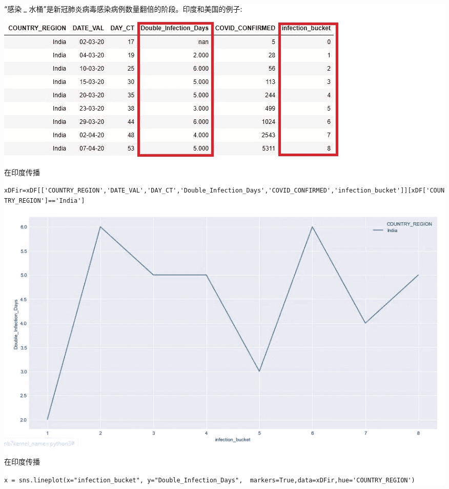 “感染 _ 水桶”是新冠肺炎病毒感染病例数量翻倍的阶段。印度和美国的例子:

![](img/92eafd0e5ac11e018a2b26fd311387ae.png)

在印度传播

```
xDFir=xDF[['COUNTRY_REGION','DATE_VAL','DAY_CT','Double_Infection_Days','COVID_CONFIRMED','infection_bucket']][xDF['COUNTRY_REGION']=='India']
```

![](img/d6958a3a5a3b437f693e5515f9b9ed7e.png)

在印度传播

```
x = sns.lineplot(x="infection_bucket", y="Double_Infection_Days",  markers=True,data=xDFir,hue='COUNTRY_REGION')
```
